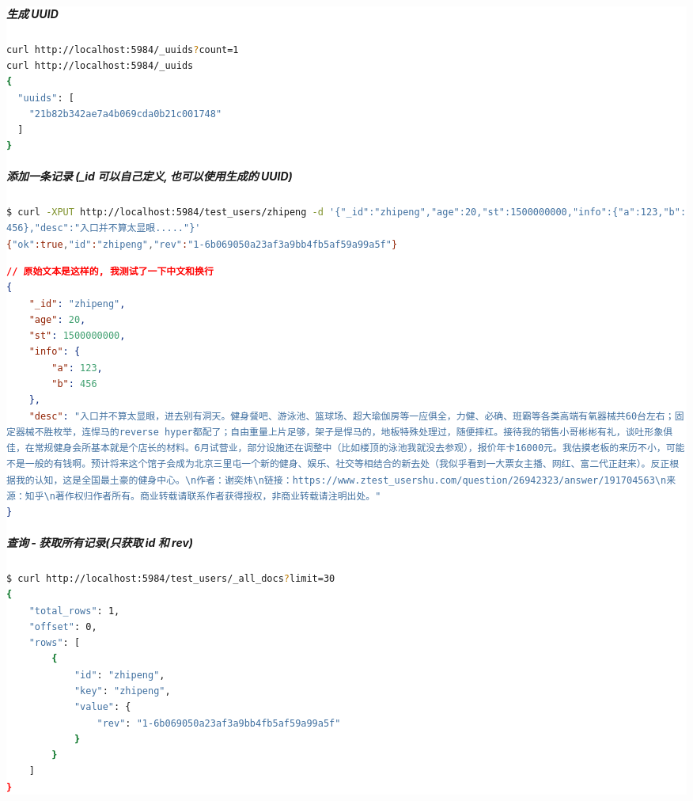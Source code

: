 ##### 生成 UUID
```bash
curl http://localhost:5984/_uuids?count=1
curl http://localhost:5984/_uuids
{
  "uuids": [
    "21b82b342ae7a4b069cda0b21c001748"
  ]
}
```

##### 添加一条记录 (_id 可以自己定义, 也可以使用生成的 UUID)
```bash
$ curl -XPUT http://localhost:5984/test_users/zhipeng -d '{"_id":"zhipeng","age":20,"st":1500000000,"info":{"a":123,"b":456},"desc":"入口并不算太显眼....."}'
{"ok":true,"id":"zhipeng","rev":"1-6b069050a23af3a9bb4fb5af59a99a5f"}

```

```json
// 原始文本是这样的, 我测试了一下中文和换行
{
    "_id": "zhipeng",
    "age": 20,
    "st": 1500000000,
    "info": {
        "a": 123,
        "b": 456
    },
    "desc": "入口并不算太显眼，进去别有洞天。健身餐吧、游泳池、篮球场、超大瑜伽房等一应俱全，力健、必确、班霸等各类高端有氧器械共60台左右；固定器械不胜枚举，连悍马的reverse hyper都配了；自由重量上片足够，架子是悍马的，地板特殊处理过，随便摔杠。接待我的销售小哥彬彬有礼，谈吐形象俱佳，在常规健身会所基本就是个店长的材料。6月试营业，部分设施还在调整中（比如楼顶的泳池我就没去参观），报价年卡16000元。我估摸老板的来历不小，可能不是一般的有钱啊。预计将来这个馆子会成为北京三里屯一个新的健身、娱乐、社交等相结合的新去处（我似乎看到一大票女主播、网红、富二代正赶来）。反正根据我的认知，这是全国最土豪的健身中心。\n作者：谢奕炜\n链接：https://www.ztest_usershu.com/question/26942323/answer/191704563\n来源：知乎\n著作权归作者所有。商业转载请联系作者获得授权，非商业转载请注明出处。"
}
```


##### 查询 - 获取所有记录(只获取 id 和 rev)
```bash
$ curl http://localhost:5984/test_users/_all_docs?limit=30
{
    "total_rows": 1,
    "offset": 0,
    "rows": [
        {
            "id": "zhipeng",
            "key": "zhipeng",
            "value": {
                "rev": "1-6b069050a23af3a9bb4fb5af59a99a5f"
            }
        }
    ]
}
```
